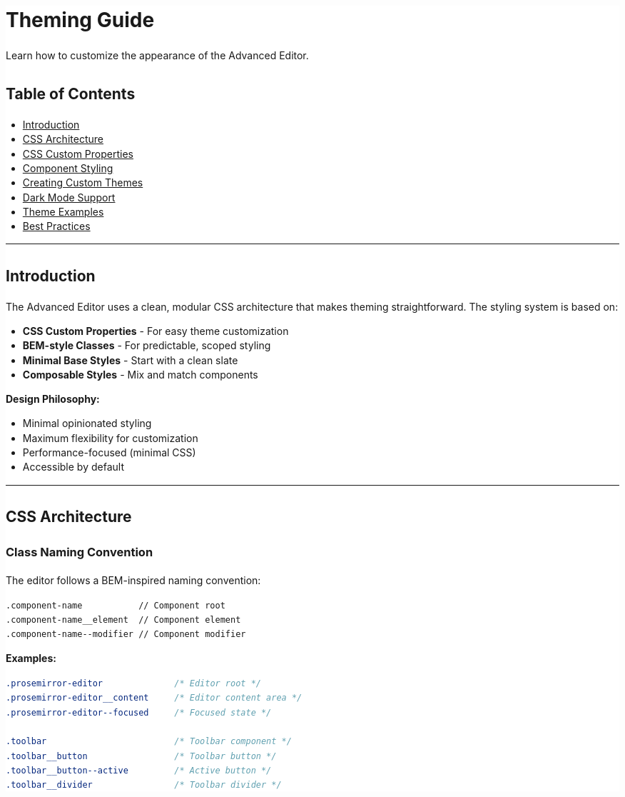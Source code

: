 # Theming Guide

Learn how to customize the appearance of the Advanced Editor.

## Table of Contents

- [Introduction](#introduction)
- [CSS Architecture](#css-architecture)
- [CSS Custom Properties](#css-custom-properties)
- [Component Styling](#component-styling)
- [Creating Custom Themes](#creating-custom-themes)
- [Dark Mode Support](#dark-mode-support)
- [Theme Examples](#theme-examples)
- [Best Practices](#best-practices)

---

## Introduction

The Advanced Editor uses a clean, modular CSS architecture that makes theming straightforward. The styling system is based on:

- **CSS Custom Properties** - For easy theme customization
- **BEM-style Classes** - For predictable, scoped styling
- **Minimal Base Styles** - Start with a clean slate
- **Composable Styles** - Mix and match components

**Design Philosophy:**

- Minimal opinionated styling
- Maximum flexibility for customization
- Performance-focused (minimal CSS)
- Accessible by default

---

## CSS Architecture

### Class Naming Convention

The editor follows a BEM-inspired naming convention:

```
.component-name           // Component root
.component-name__element  // Component element
.component-name--modifier // Component modifier
```

**Examples:**

```css
.prosemirror-editor              /* Editor root */
.prosemirror-editor__content     /* Editor content area */
.prosemirror-editor--focused     /* Focused state */

.toolbar                         /* Toolbar component */
.toolbar__button                 /* Toolbar button */
.toolbar__button--active         /* Active button */
.toolbar__divider                /* Toolbar divider */
```
